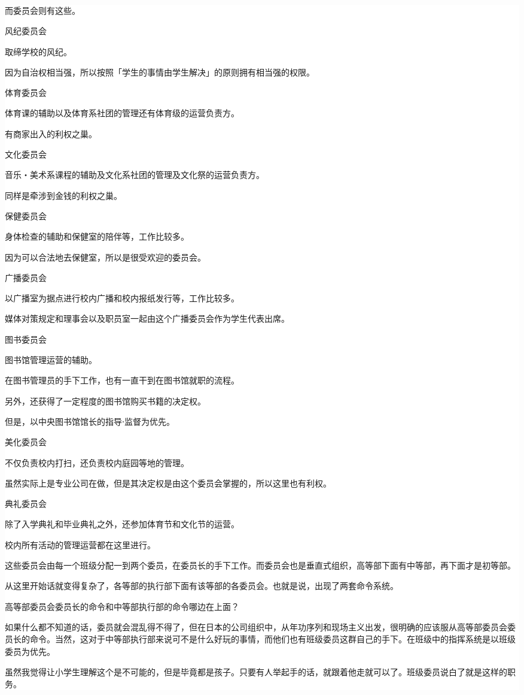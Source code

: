 而委员会则有这些。

风纪委员会

取缔学校的风纪。

因为自治权相当强，所以按照「学生的事情由学生解决」的原则拥有相当强的权限。

体育委员会

体育课的辅助以及体育系社团的管理还有体育级的运营负责方。

有商家出入的利权之巢。

文化委员会

音乐・美术系课程的辅助及文化系社团的管理及文化祭的运营负责方。

同样是牵涉到金钱的利权之巢。

保健委员会

身体检查的辅助和保健室的陪伴等，工作比较多。

因为可以合法地去保健室，所以是很受欢迎的委员会。

广播委员会

以广播室为据点进行校内广播和校内报纸发行等，工作比较多。

媒体对策规定和理事会以及职员室一起由这个广播委员会作为学生代表出席。

图书委员会

图书馆管理运营的辅助。

在图书管理员的手下工作，也有一直干到在图书馆就职的流程。

另外，还获得了一定程度的图书馆购买书籍的决定权。

但是，以中央图书馆馆长的指导·监督为优先。

美化委员会

不仅负责校内打扫，还负责校内庭园等地的管理。

虽然实际上是专业公司在做，但是其决定权是由这个委员会掌握的，所以这里也有利权。

典礼委员会

除了入学典礼和毕业典礼之外，还参加体育节和文化节的运营。

校内所有活动的管理运营都在这里进行。

这些委员会由每一个班级分配一到两个委员，在委员长的手下工作。而委员会也是垂直式组织，高等部下面有中等部，再下面才是初等部。

从这里开始话就变得复杂了，各等部的执行部下面有该等部的各委员会。也就是说，出现了两套命令系统。

高等部委员会委员长的命令和中等部执行部的命令哪边在上面？

如果什么都不知道的话，委员就会混乱得不得了，但在日本的公司组织中，从年功序列和现场主义出发，很明确的应该服从高等部委员会委员长的命令。当然，这对于中等部执行部来说可不是什么好玩的事情，而他们也有班级委员这群自己的手下。在班级中的指挥系统是以班级委员为优先。

虽然我觉得让小学生理解这个是不可能的，但是毕竟都是孩子。只要有人举起手的话，就跟着他走就可以了。班级委员说白了就是这样的职务。
